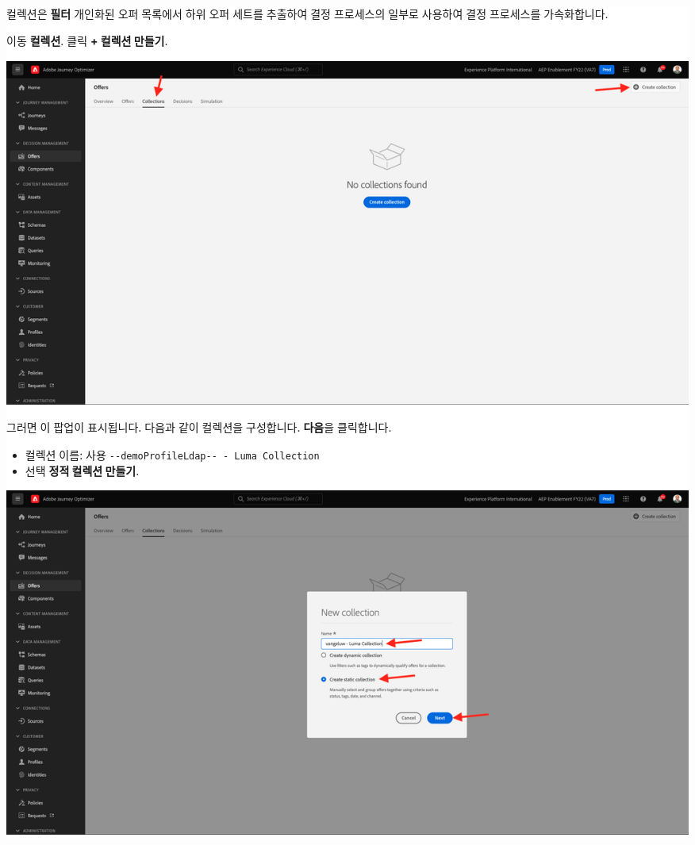 컬렉션은 **필터** 개인화된 오퍼 목록에서 하위 오퍼 세트를 추출하여 결정 프로세스의 일부로 사용하여 결정 프로세스를 가속화합니다.

이동 **컬렉션**. 클릭 **+ 컬렉션 만들기**.

![의사 결정 규칙](./images/collections.png)

그러면 이 팝업이 표시됩니다. 다음과 같이 컬렉션을 구성합니다. **다음**&#x200B;을 클릭합니다.

- 컬렉션 이름: 사용 `--demoProfileLdap-- - Luma Collection`
- 선택 **정적 컬렉션 만들기**.

![의사 결정 규칙](./images/createcollectionpopup1.png)
